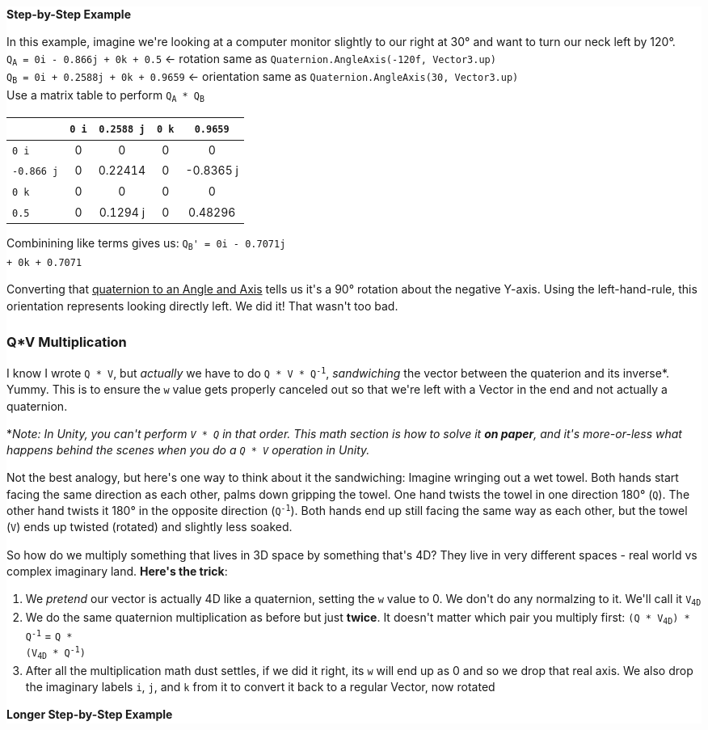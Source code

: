 <b>Step-by-Step Example</b>

In this example, imagine we're looking at a computer monitor slightly to our right at 30° and want to turn our neck left by 120°.<br>
<code>Q<sub>A</sub> = 0i - 0.866j + 0k + 0.5</code> ← rotation same as `Quaternion.AngleAxis(-120f, Vector3.up)`<br>
<code>Q<sub>B</sub> = 0i + 0.2588j + 0k + 0.9659</code> ← orientation same as `Quaternion.AngleAxis(30, Vector3.up)`<br>
Use a matrix table to perform <code>Q<sub>A</sub> * Q<sub>B</sub></code>

|     | `0 i` | `0.2588 j` | `0 k` | `0.9659` |
| --- | :-: | :-: | :-: | :-: |
| `0 i` | 0  |  0  | 0  |  0  |
| `-0.866 j` | 0  | 0.22414  |  0  |  -0.8365 j  |
| `0 k` |  0  | 0  | 0  |  0  |
| `0.5` |  0  |  0.1294 j  |  0  |  0.48296  |

Combinining like terms gives us: <code>Q<sub>B</sub>' = 0i - 0.7071j + 0k + 0.7071</code>

Converting that [quaternion to an Angle and Axis](#from-quaternion-to-axis--angle) tells us it's a 90° rotation about the negative Y-axis. Using the left-hand-rule, this orientation represents looking directly left. We did it! That wasn't too bad.

### Q*V Multiplication

I know I wrote `Q * V`, but *actually* we have to do <code>Q * V * Q<sup>-1</sup></code>, *sandwiching* the vector between the quaterion and its inverse\*. Yummy. This is to ensure the `w` value gets properly canceled out so that we're left with a Vector in the end and not actually a quaternion.

\*<i>Note: In Unity, you can't perform `V * Q` in that order. This math section is how to solve it **on paper**, and it's more-or-less what happens behind the scenes when you do a `Q * V` operation in Unity.</i>

Not the best analogy, but here's one way to think about it the sandwiching: Imagine wringing out a wet towel. Both hands start facing the same direction as each other, palms down gripping the towel. One hand twists the towel in one direction 180° (`Q`). The other hand twists it 180° in the opposite direction (<code>Q<sup>-1</sup></code>). Both hands end up still facing the same way as each other, but the towel (`V`) ends up twisted (rotated) and slightly less soaked.

So how do we multiply something that lives in 3D space by something that's 4D? They live in very different spaces - real world vs complex imaginary land. **Here's the trick**:

1. We *pretend* our vector is actually 4D like a quaternion, setting the `w` value to 0. We don't do any normalzing to it. We'll call it <code>V<sub>4D</sub></code>
2. We do the same quaternion multiplication as before but just **twice**. It doesn't matter which pair you multiply first:  <code>(Q * V<sub>4D</sub>) * Q<sup>-1</sup></code> = <code>Q * (V<sub>4D</sub> * Q<sup>-1</sup>)</code>
3. After all the multiplication math dust settles, if we did it right, its `w` will end up as 0 and so we drop that real axis. We also drop the imaginary labels `i`, `j`, and `k` from it to convert it back to a regular Vector, now rotated

**Longer Step-by-Step Example**

